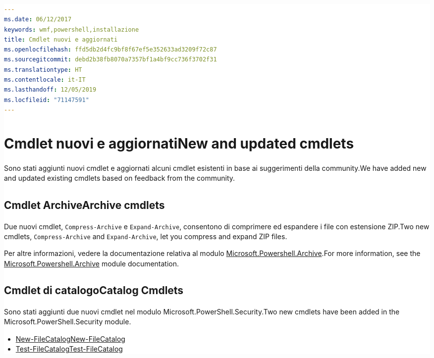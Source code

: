 ```yaml
---
ms.date: 06/12/2017
keywords: wmf,powershell,installazione
title: Cmdlet nuovi e aggiornati
ms.openlocfilehash: ffd5db2d4fc9bf8f67ef5e352633ad3209f72c87
ms.sourcegitcommit: debd2b38fb8070a7357bf1a4bf9cc736f3702f31
ms.translationtype: HT
ms.contentlocale: it-IT
ms.lasthandoff: 12/05/2019
ms.locfileid: "71147591"
---
```

# <a name="new-and-updated-cmdlets"></a><span data-ttu-id="56a4d-103">Cmdlet nuovi e aggiornati</span><span class="sxs-lookup"><span data-stu-id="56a4d-103">New and updated cmdlets</span></span>

<span data-ttu-id="56a4d-104">Sono stati aggiunti nuovi cmdlet e aggiornati alcuni cmdlet esistenti in base ai suggerimenti della community.</span><span class="sxs-lookup"><span data-stu-id="56a4d-104">We have added new and updated existing cmdlets based on feedback from the community.</span></span>

## <a name="archive-cmdlets"></a><span data-ttu-id="56a4d-105">Cmdlet Archive</span><span class="sxs-lookup"><span data-stu-id="56a4d-105">Archive cmdlets</span></span>

<span data-ttu-id="56a4d-106">Due nuovi cmdlet, `Compress-Archive` e `Expand-Archive`, consentono di comprimere ed espandere i file con estensione ZIP.</span><span class="sxs-lookup"><span data-stu-id="56a4d-106">Two new cmdlets, `Compress-Archive` and `Expand-Archive`, let you compress and expand ZIP files.</span></span>

<span data-ttu-id="56a4d-107">Per altre informazioni, vedere la documentazione relativa al modulo [Microsoft.Powershell.Archive](/powershell/module/microsoft.powershell.archive/).</span><span class="sxs-lookup"><span data-stu-id="56a4d-107">For more information, see the [Microsoft.Powershell.Archive](/powershell/module/microsoft.powershell.archive/) module documentation.</span></span>

## <a name="catalog-cmdlets"></a><span data-ttu-id="56a4d-108">Cmdlet di catalogo</span><span class="sxs-lookup"><span data-stu-id="56a4d-108">Catalog Cmdlets</span></span>

<span data-ttu-id="56a4d-109">Sono stati aggiunti due nuovi cmdlet nel modulo Microsoft.PowerShell.Security.</span><span class="sxs-lookup"><span data-stu-id="56a4d-109">Two new cmdlets have been added in the Microsoft.PowerShell.Security module.</span></span>

- [<span data-ttu-id="56a4d-110">New-FileCatalog</span><span class="sxs-lookup"><span data-stu-id="56a4d-110">New-FileCatalog</span></span>](/powershell/module/microsoft.powershell.security/New-FileCatalog)
- [<span data-ttu-id="56a4d-111">Test-FileCatalog</span><span class="sxs-lookup"><span data-stu-id="56a4d-111">Test-FileCatalog</span></span>](/powershell/module/microsoft.powershell.security/Test-FileCatalog)
